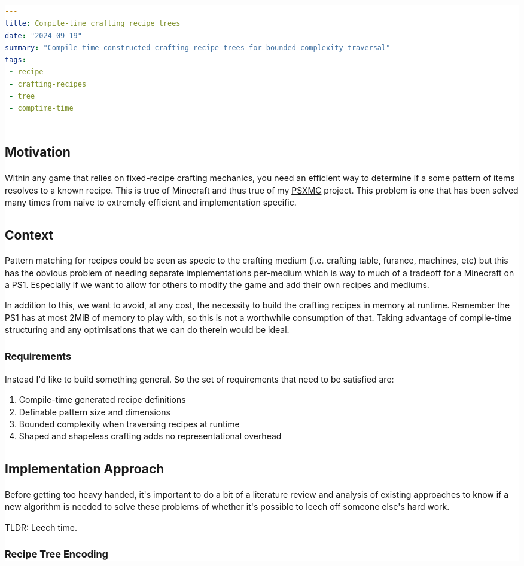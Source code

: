 ```yaml
---
title: Compile-time crafting recipe trees
date: "2024-09-19"
summary: "Compile-time constructed crafting recipe trees for bounded-complexity traversal"
tags:
 - recipe
 - crafting-recipes
 - tree
 - comptime-time
---
```


## Motivation

Within any game that relies on fixed-recipe crafting mechanics, you need an efficient way to determine if a some pattern of items resolves to a known recipe. This is true of Minecraft and thus true of my [PSXMC](https://github.com/EngineersBox/PSX-Minecraft) project. This problem is one that has been solved many times from naive to extremely efficient and implementation specific.

## Context

Pattern matching for recipes could be seen as specic to the crafting medium (i.e. crafting table, furance, machines, etc) but this has the obvious problem of needing separate implementations per-medium which is way to much of a tradeoff for a Minecraft on a PS1. Especially if we want to allow for others to modify the game and add their own recipes and mediums.

In addition to this, we want to avoid, at any cost, the necessity to build the crafting recipes in memory at runtime. Remember the PS1 has at most 2MiB of memory to play with, so this is not a worthwhile consumption of that. Taking advantage of compile-time structuring and any optimisations that we can do therein would be ideal.

### Requirements

Instead I'd like to build something general. So the set of requirements that need to be satisfied are:

1. Compile-time generated recipe definitions
2. Definable pattern size and dimensions
3. Bounded complexity when traversing recipes at runtime
4. Shaped and shapeless crafting adds no representational overhead

## Implementation Approach

Before getting too heavy handed, it's important to do a bit of a literature review and analysis of existing approaches to know if a new algorithm is needed to solve these problems of whether it's possible to leech off someone else's hard work.

TLDR: Leech time.

### Recipe Tree Encoding

